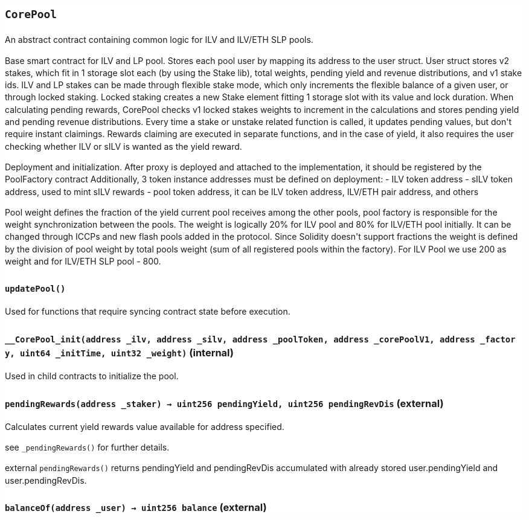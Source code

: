 ## `CorePool`

An abstract contract containing common logic for ILV and ILV/ETH SLP pools.

Base smart contract for ILV and LP pool. Stores each pool user by mapping
its address to the user struct. User struct stores v2 stakes, which fit
in 1 storage slot each (by using the Stake lib), total weights, pending
yield and revenue distributions, and v1 stake ids. ILV and LP stakes can
be made through flexible stake mode, which only increments the flexible
balance of a given user, or through locked staking. Locked staking creates
a new Stake element fitting 1 storage slot with its value and lock duration.
When calculating pending rewards, CorePool checks v1 locked stakes weights
to increment in the calculations and stores pending yield and pending revenue
distributions. Every time a stake or unstake related function is called,
it updates pending values, but don't require instant claimings. Rewards
claiming are executed in separate functions, and in the case of yield,
it also requires the user checking whether ILV or sILV is wanted as the yield reward.

Deployment and initialization.
After proxy is deployed and attached to the implementation, it should be
registered by the PoolFactory contract
Additionally, 3 token instance addresses must be defined on deployment: - ILV token address - sILV token address, used to mint sILV rewards - pool token address, it can be ILV token address, ILV/ETH pair address, and others

Pool weight defines the fraction of the yield current pool receives among the other pools,
pool factory is responsible for the weight synchronization between the pools.
The weight is logically 20% for ILV pool and 80% for ILV/ETH pool initially.
It can be changed through ICCPs and new flash pools added in the protocol.
Since Solidity doesn't support fractions the weight is defined by the division of
pool weight by total pools weight (sum of all registered pools within the factory).
For ILV Pool we use 200 as weight and for ILV/ETH SLP pool - 800.

### `updatePool()`

Used for functions that require syncing contract state before execution.

### `__CorePool_init(address _ilv, address _silv, address _poolToken, address _corePoolV1, address _factory, uint64 _initTime, uint32 _weight)` (internal)

Used in child contracts to initialize the pool.

### `pendingRewards(address _staker) → uint256 pendingYield, uint256 pendingRevDis` (external)

Calculates current yield rewards value available for address specified.

see `_pendingRewards()` for further details.

external `pendingRewards()` returns pendingYield and pendingRevDis
accumulated with already stored user.pendingYield and user.pendingRevDis.

### `balanceOf(address _user) → uint256 balance` (external)

